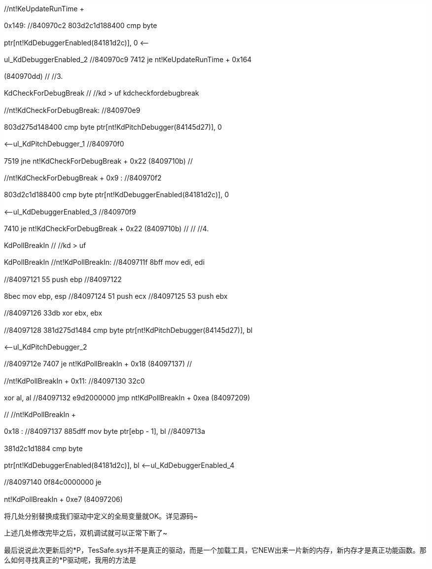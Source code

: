 //nt!KeUpdateRunTime +

0x149: //840970c2 803d2c1d188400 cmp byte

ptr\[nt!KdDebuggerEnabled(84181d2c)\], 0 \<\--

ul_KdDebuggerEnabled_2 //840970c9 7412 je nt!KeUpdateRunTime + 0x164

(840970dd) // //3.

KdCheckForDebugBreak // //kd \> uf kdcheckfordebugbreak

//nt!KdCheckForDebugBreak: //840970e9

803d275d148400 cmp byte ptr\[nt!KdPitchDebugger(84145d27)\], 0

\<\--ul_KdPitchDebugger_1 //840970f0

7519 jne nt!KdCheckForDebugBreak + 0x22 (8409710b) //

//nt!KdCheckForDebugBreak + 0x9 : //840970f2

803d2c1d188400 cmp byte ptr\[nt!KdDebuggerEnabled(84181d2c)\], 0

\<\--ul_KdDebuggerEnabled_3 //840970f9

7410 je nt!KdCheckForDebugBreak + 0x22 (8409710b) // // //4.

KdPollBreakIn // //kd \> uf

KdPollBreakIn //nt!KdPollBreakIn: //8409711f 8bff mov edi, edi

//84097121 55 push ebp //84097122

8bec mov ebp, esp //84097124 51 push ecx //84097125 53 push ebx

//84097126 33db xor ebx, ebx

//84097128 381d275d1484 cmp byte ptr\[nt!KdPitchDebugger(84145d27)\], bl

\<\--ul_KdPitchDebugger_2

//8409712e 7407 je nt!KdPollBreakIn + 0x18 (84097137) //

//nt!KdPollBreakIn + 0x11: //84097130 32c0

xor al, al //84097132 e9d2000000 jmp nt!KdPollBreakIn + 0xea (84097209)

// //nt!KdPollBreakIn +

0x18 : //84097137 885dff mov byte ptr\[ebp - 1\], bl //8409713a

381d2c1d1884 cmp byte

ptr\[nt!KdDebuggerEnabled(84181d2c)\], bl \<\--ul_KdDebuggerEnabled_4

//84097140 0f84c0000000 je

nt!KdPollBreakIn + 0xe7 (84097206)

将几处分别替换成我们驱动中定义的全局变量就OK。详见源码\~

上述几处修改完毕之后，双机调试就可以正常下断了\~

最后说说此次更新后的\*P，TesSafe.sys并不是真正的驱动，而是一个加载工具，它NEW出来一片新的内存，新内存才是真正功能函数。那么如何寻找真正的\*P驱动呢，我用的方法是
